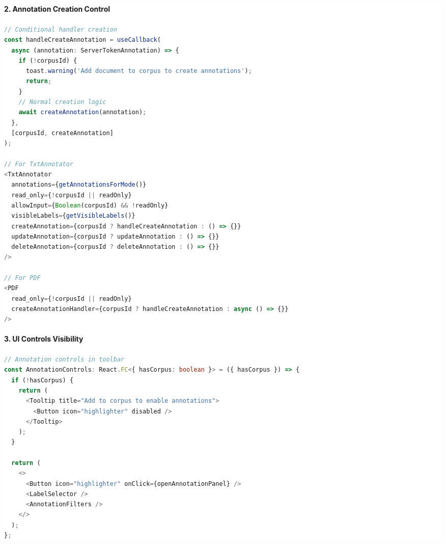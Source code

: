 #### 2. Annotation Creation Control
```typescript
// Conditional handler creation
const handleCreateAnnotation = useCallback(
  async (annotation: ServerTokenAnnotation) => {
    if (!corpusId) {
      toast.warning('Add document to corpus to create annotations');
      return;
    }
    // Normal creation logic
    await createAnnotation(annotation);
  },
  [corpusId, createAnnotation]
);

// For TxtAnnotator
<TxtAnnotator
  annotations={getAnnotationsForMode()}
  read_only={!corpusId || readOnly}
  allowInput={Boolean(corpusId) && !readOnly}
  visibleLabels={getVisibleLabels()}
  createAnnotation={corpusId ? handleCreateAnnotation : () => {}}
  updateAnnotation={corpusId ? updateAnnotation : () => {}}
  deleteAnnotation={corpusId ? deleteAnnotation : () => {}}
/>

// For PDF
<PDF
  read_only={!corpusId || readOnly}
  createAnnotationHandler={corpusId ? handleCreateAnnotation : async () => {}}
/>
```

#### 3. UI Controls Visibility
```typescript
// Annotation controls in toolbar
const AnnotationControls: React.FC<{ hasCorpus: boolean }> = ({ hasCorpus }) => {
  if (!hasCorpus) {
    return (
      <Tooltip title="Add to corpus to enable annotations">
        <Button icon="highlighter" disabled />
      </Tooltip>
    );
  }
  
  return (
    <>
      <Button icon="highlighter" onClick={openAnnotationPanel} />
      <LabelSelector />
      <AnnotationFilters />
    </>
  );
};
```

